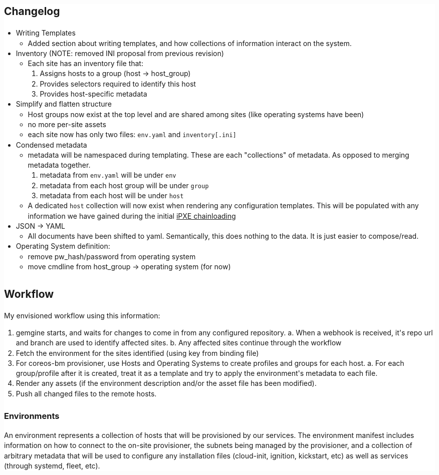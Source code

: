 ## Changelog

* Writing Templates
  * Added section about writing templates, and how collections of information interact on the system.
* Inventory (NOTE: removed INI proposal from previous revision)
  * Each site has an inventory file that:
	1. Assigns hosts to a group (host -\> host\_group)
	2. Provides selectors required to identify this host
	3. Provides host-specific metadata
* Simplify and flatten structure
  * Host groups now exist at the top level and are shared among sites (like operating systems have been)
  * no more per-site assets
  * each site now has only two files: `env.yaml` and `inventory[.ini]`
* Condensed metadata
  * metadata will be namespaced during templating. These are each "collections" of metadata. As opposed to merging metadata together.
	1. metadata from `env.yaml` will be under `env`
	2. metadata from each host group will be under `group`
	3. metadata from each host will be under `host`
  * A dedicated `host` collection will now exist when rendering any configuration templates. This will be populated with any information we have gained during the initial [iPXE chainloading][1]
* JSON -\> YAML
  * All documents have been shifted to yaml. Semantically, this does nothing to the data. It is just easier to compose/read.
* Operating System definition: 
  * remove pw\_hash/password from operating system
  * move cmdline from host\_group -\> operating system (for now)


## Workflow

My envisioned workflow using this information:

  1. gemgine starts, and waits for changes to come in from any configured repository.
	a. When a webhook is received, it's repo url and branch are used to identify affected sites.
	b. Any affected sites continue through the workflow
  2. Fetch the environment for the sites identified (using key from binding file)
  3. For coreos-bm provisioner, use Hosts and Operating Systems to create profiles and groups for each host. 
	a. For each group/profile after it is created, treat it as a template and try to apply the environment's metadata to each file. 
  4. Render any assets (if the environment description and/or the asset file has been modified).
  5. Push all changed files to the remote hosts. 


### Environments

An environment represents a collection of hosts that will be provisioned by our services. The environment manifest includes information on how to connect to the on-site provisioner, the subnets being managed by the provisioner, and a collection of arbitrary metadata that will be used to configure any installation files (cloud-init, ignition, kickstart, etc) as well as services (through systemd, fleet, etc).


[1]:	http://ipxe.org/cfg
[2]:	http://ipxe.org/cfg
